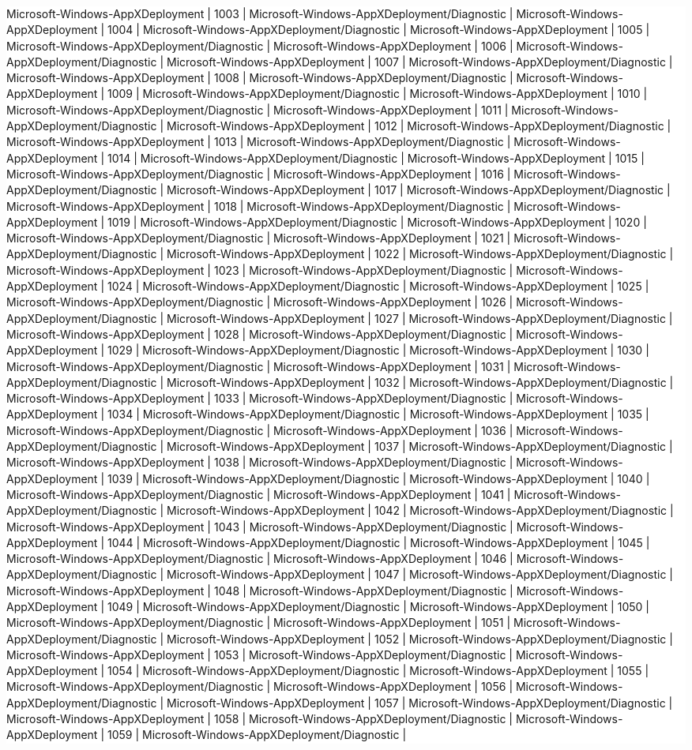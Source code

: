 Microsoft-Windows-AppXDeployment  |  1003      |  Microsoft-Windows-AppXDeployment/Diagnostic   |
Microsoft-Windows-AppXDeployment  |  1004      |  Microsoft-Windows-AppXDeployment/Diagnostic   |
Microsoft-Windows-AppXDeployment  |  1005      |  Microsoft-Windows-AppXDeployment/Diagnostic   |
Microsoft-Windows-AppXDeployment  |  1006      |  Microsoft-Windows-AppXDeployment/Diagnostic   |
Microsoft-Windows-AppXDeployment  |  1007      |  Microsoft-Windows-AppXDeployment/Diagnostic   |
Microsoft-Windows-AppXDeployment  |  1008      |  Microsoft-Windows-AppXDeployment/Diagnostic   |
Microsoft-Windows-AppXDeployment  |  1009      |  Microsoft-Windows-AppXDeployment/Diagnostic   |
Microsoft-Windows-AppXDeployment  |  1010      |  Microsoft-Windows-AppXDeployment/Diagnostic   |
Microsoft-Windows-AppXDeployment  |  1011      |  Microsoft-Windows-AppXDeployment/Diagnostic   |
Microsoft-Windows-AppXDeployment  |  1012      |  Microsoft-Windows-AppXDeployment/Diagnostic   |
Microsoft-Windows-AppXDeployment  |  1013      |  Microsoft-Windows-AppXDeployment/Diagnostic   |
Microsoft-Windows-AppXDeployment  |  1014      |  Microsoft-Windows-AppXDeployment/Diagnostic   |
Microsoft-Windows-AppXDeployment  |  1015      |  Microsoft-Windows-AppXDeployment/Diagnostic   |
Microsoft-Windows-AppXDeployment  |  1016      |  Microsoft-Windows-AppXDeployment/Diagnostic   |
Microsoft-Windows-AppXDeployment  |  1017      |  Microsoft-Windows-AppXDeployment/Diagnostic   |
Microsoft-Windows-AppXDeployment  |  1018      |  Microsoft-Windows-AppXDeployment/Diagnostic   |
Microsoft-Windows-AppXDeployment  |  1019      |  Microsoft-Windows-AppXDeployment/Diagnostic   |
Microsoft-Windows-AppXDeployment  |  1020      |  Microsoft-Windows-AppXDeployment/Diagnostic   |
Microsoft-Windows-AppXDeployment  |  1021      |  Microsoft-Windows-AppXDeployment/Diagnostic   |
Microsoft-Windows-AppXDeployment  |  1022      |  Microsoft-Windows-AppXDeployment/Diagnostic   |
Microsoft-Windows-AppXDeployment  |  1023      |  Microsoft-Windows-AppXDeployment/Diagnostic   |
Microsoft-Windows-AppXDeployment  |  1024      |  Microsoft-Windows-AppXDeployment/Diagnostic   |
Microsoft-Windows-AppXDeployment  |  1025      |  Microsoft-Windows-AppXDeployment/Diagnostic   |
Microsoft-Windows-AppXDeployment  |  1026      |  Microsoft-Windows-AppXDeployment/Diagnostic   |
Microsoft-Windows-AppXDeployment  |  1027      |  Microsoft-Windows-AppXDeployment/Diagnostic   |
Microsoft-Windows-AppXDeployment  |  1028      |  Microsoft-Windows-AppXDeployment/Diagnostic   |
Microsoft-Windows-AppXDeployment  |  1029      |  Microsoft-Windows-AppXDeployment/Diagnostic   |
Microsoft-Windows-AppXDeployment  |  1030      |  Microsoft-Windows-AppXDeployment/Diagnostic   |
Microsoft-Windows-AppXDeployment  |  1031      |  Microsoft-Windows-AppXDeployment/Diagnostic   |
Microsoft-Windows-AppXDeployment  |  1032      |  Microsoft-Windows-AppXDeployment/Diagnostic   |
Microsoft-Windows-AppXDeployment  |  1033      |  Microsoft-Windows-AppXDeployment/Diagnostic   |
Microsoft-Windows-AppXDeployment  |  1034      |  Microsoft-Windows-AppXDeployment/Diagnostic   |
Microsoft-Windows-AppXDeployment  |  1035      |  Microsoft-Windows-AppXDeployment/Diagnostic   |
Microsoft-Windows-AppXDeployment  |  1036      |  Microsoft-Windows-AppXDeployment/Diagnostic   |
Microsoft-Windows-AppXDeployment  |  1037      |  Microsoft-Windows-AppXDeployment/Diagnostic   |
Microsoft-Windows-AppXDeployment  |  1038      |  Microsoft-Windows-AppXDeployment/Diagnostic   |
Microsoft-Windows-AppXDeployment  |  1039      |  Microsoft-Windows-AppXDeployment/Diagnostic   |
Microsoft-Windows-AppXDeployment  |  1040      |  Microsoft-Windows-AppXDeployment/Diagnostic   |
Microsoft-Windows-AppXDeployment  |  1041      |  Microsoft-Windows-AppXDeployment/Diagnostic   |
Microsoft-Windows-AppXDeployment  |  1042      |  Microsoft-Windows-AppXDeployment/Diagnostic   |
Microsoft-Windows-AppXDeployment  |  1043      |  Microsoft-Windows-AppXDeployment/Diagnostic   |
Microsoft-Windows-AppXDeployment  |  1044      |  Microsoft-Windows-AppXDeployment/Diagnostic   |
Microsoft-Windows-AppXDeployment  |  1045      |  Microsoft-Windows-AppXDeployment/Diagnostic   |
Microsoft-Windows-AppXDeployment  |  1046      |  Microsoft-Windows-AppXDeployment/Diagnostic   |
Microsoft-Windows-AppXDeployment  |  1047      |  Microsoft-Windows-AppXDeployment/Diagnostic   |
Microsoft-Windows-AppXDeployment  |  1048      |  Microsoft-Windows-AppXDeployment/Diagnostic   |
Microsoft-Windows-AppXDeployment  |  1049      |  Microsoft-Windows-AppXDeployment/Diagnostic   |
Microsoft-Windows-AppXDeployment  |  1050      |  Microsoft-Windows-AppXDeployment/Diagnostic   |
Microsoft-Windows-AppXDeployment  |  1051      |  Microsoft-Windows-AppXDeployment/Diagnostic   |
Microsoft-Windows-AppXDeployment  |  1052      |  Microsoft-Windows-AppXDeployment/Diagnostic   |
Microsoft-Windows-AppXDeployment  |  1053      |  Microsoft-Windows-AppXDeployment/Diagnostic   |
Microsoft-Windows-AppXDeployment  |  1054      |  Microsoft-Windows-AppXDeployment/Diagnostic   |
Microsoft-Windows-AppXDeployment  |  1055      |  Microsoft-Windows-AppXDeployment/Diagnostic   |
Microsoft-Windows-AppXDeployment  |  1056      |  Microsoft-Windows-AppXDeployment/Diagnostic   |
Microsoft-Windows-AppXDeployment  |  1057      |  Microsoft-Windows-AppXDeployment/Diagnostic   |
Microsoft-Windows-AppXDeployment  |  1058      |  Microsoft-Windows-AppXDeployment/Diagnostic   |
Microsoft-Windows-AppXDeployment  |  1059      |  Microsoft-Windows-AppXDeployment/Diagnostic   |